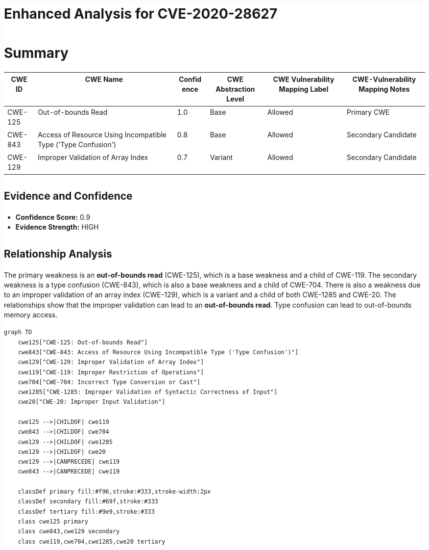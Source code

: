 # Enhanced Analysis for CVE-2020-28627

# Summary
| CWE ID | CWE Name | Confidence | CWE Abstraction Level | CWE Vulnerability Mapping Label | CWE-Vulnerability Mapping Notes |
|---|---|---|---|---|---|
| CWE-125 | Out-of-bounds Read | 1.0 | Base | Allowed | Primary CWE |
| CWE-843 | Access of Resource Using Incompatible Type ('Type Confusion') | 0.8 | Base | Allowed | Secondary Candidate |
| CWE-129 | Improper Validation of Array Index | 0.7 | Variant | Allowed | Secondary Candidate |

## Evidence and Confidence

*   **Confidence Score:** 0.9
*   **Evidence Strength:** HIGH

## Relationship Analysis
The primary weakness is an **out-of-bounds read** (CWE-125), which is a base weakness and a child of CWE-119. The secondary weakness is a type confusion (CWE-843), which is also a base weakness and a child of CWE-704. There is also a weakness due to an improper validation of an array index (CWE-129), which is a variant and a child of both CWE-1285 and CWE-20. The relationships show that the improper validation can lead to an **out-of-bounds read**. Type confusion can lead to out-of-bounds memory access.

```mermaid
graph TD
    cwe125["CWE-125: Out-of-bounds Read"]
    cwe843["CWE-843: Access of Resource Using Incompatible Type ('Type Confusion')"]
    cwe129["CWE-129: Improper Validation of Array Index"]
    cwe119["CWE-119: Improper Restriction of Operations"]
    cwe704["CWE-704: Incorrect Type Conversion or Cast"]
    cwe1285["CWE-1285: Improper Validation of Syntactic Correctness of Input"]
    cwe20["CWE-20: Improper Input Validation"]
    
    cwe125 -->|CHILDOF| cwe119
    cwe843 -->|CHILDOF| cwe704
    cwe129 -->|CHILDOF| cwe1285
    cwe129 -->|CHILDOF| cwe20
    cwe129 -->|CANPRECEDE| cwe119
    cwe843 -->|CANPRECEDE| cwe119
    
    classDef primary fill:#f96,stroke:#333,stroke-width:2px
    classDef secondary fill:#69f,stroke:#333
    classDef tertiary fill:#9e9,stroke:#333
    class cwe125 primary
    class cwe843,cwe129 secondary
    class cwe119,cwe704,cwe1285,cwe20 tertiary
```
